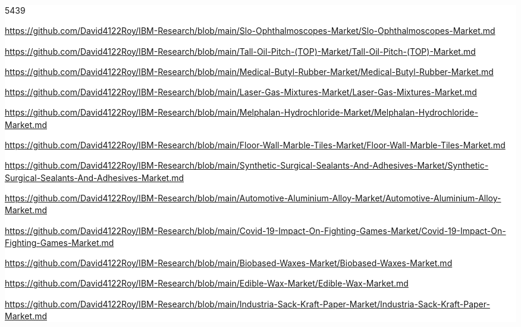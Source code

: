 5439</p><p><a href="https://github.com/David4122Roy/IBM-Research/blob/main/Slo-Ophthalmoscopes-Market/Slo-Ophthalmoscopes-Market.md">https://github.com/David4122Roy/IBM-Research/blob/main/Slo-Ophthalmoscopes-Market/Slo-Ophthalmoscopes-Market.md</a></p><p><a href="https://github.com/David4122Roy/IBM-Research/blob/main/Tall-Oil-Pitch-(TOP)-Market/Tall-Oil-Pitch-(TOP)-Market.md">https://github.com/David4122Roy/IBM-Research/blob/main/Tall-Oil-Pitch-(TOP)-Market/Tall-Oil-Pitch-(TOP)-Market.md</a></p><p><a href="https://github.com/David4122Roy/IBM-Research/blob/main/Medical-Butyl-Rubber-Market/Medical-Butyl-Rubber-Market.md">https://github.com/David4122Roy/IBM-Research/blob/main/Medical-Butyl-Rubber-Market/Medical-Butyl-Rubber-Market.md</a></p><p><a href="https://github.com/David4122Roy/IBM-Research/blob/main/Laser-Gas-Mixtures-Market/Laser-Gas-Mixtures-Market.md">https://github.com/David4122Roy/IBM-Research/blob/main/Laser-Gas-Mixtures-Market/Laser-Gas-Mixtures-Market.md</a></p><p><a href="https://github.com/David4122Roy/IBM-Research/blob/main/Melphalan-Hydrochloride-Market/Melphalan-Hydrochloride-Market.md">https://github.com/David4122Roy/IBM-Research/blob/main/Melphalan-Hydrochloride-Market/Melphalan-Hydrochloride-Market.md</a></p><p><a href="https://github.com/David4122Roy/IBM-Research/blob/main/Floor-Wall-Marble-Tiles-Market/Floor-Wall-Marble-Tiles-Market.md">https://github.com/David4122Roy/IBM-Research/blob/main/Floor-Wall-Marble-Tiles-Market/Floor-Wall-Marble-Tiles-Market.md</a></p><p><a href="https://github.com/David4122Roy/IBM-Research/blob/main/Synthetic-Surgical-Sealants-And-Adhesives-Market/Synthetic-Surgical-Sealants-And-Adhesives-Market.md">https://github.com/David4122Roy/IBM-Research/blob/main/Synthetic-Surgical-Sealants-And-Adhesives-Market/Synthetic-Surgical-Sealants-And-Adhesives-Market.md</a></p><p><a href="https://github.com/David4122Roy/IBM-Research/blob/main/Automotive-Aluminium-Alloy-Market/Automotive-Aluminium-Alloy-Market.md">https://github.com/David4122Roy/IBM-Research/blob/main/Automotive-Aluminium-Alloy-Market/Automotive-Aluminium-Alloy-Market.md</a></p><p><a href="https://github.com/David4122Roy/IBM-Research/blob/main/Covid-19-Impact-On-Fighting-Games-Market/Covid-19-Impact-On-Fighting-Games-Market.md">https://github.com/David4122Roy/IBM-Research/blob/main/Covid-19-Impact-On-Fighting-Games-Market/Covid-19-Impact-On-Fighting-Games-Market.md</a></p><p><a href="https://github.com/David4122Roy/IBM-Research/blob/main/Biobased-Waxes-Market/Biobased-Waxes-Market.md">https://github.com/David4122Roy/IBM-Research/blob/main/Biobased-Waxes-Market/Biobased-Waxes-Market.md</a></p><p><a href="https://github.com/David4122Roy/IBM-Research/blob/main/Edible-Wax-Market/Edible-Wax-Market.md">https://github.com/David4122Roy/IBM-Research/blob/main/Edible-Wax-Market/Edible-Wax-Market.md</a></p><p><a href="https://github.com/David4122Roy/IBM-Research/blob/main/Industria-Sack-Kraft-Paper-Market/Industria-Sack-Kraft-Paper-Market.md">https://github.com/David4122Roy/IBM-Research/blob/main/Industria-Sack-Kraft-Paper-Market/Industria-Sack-Kraft-Paper-Market.md</a></p>